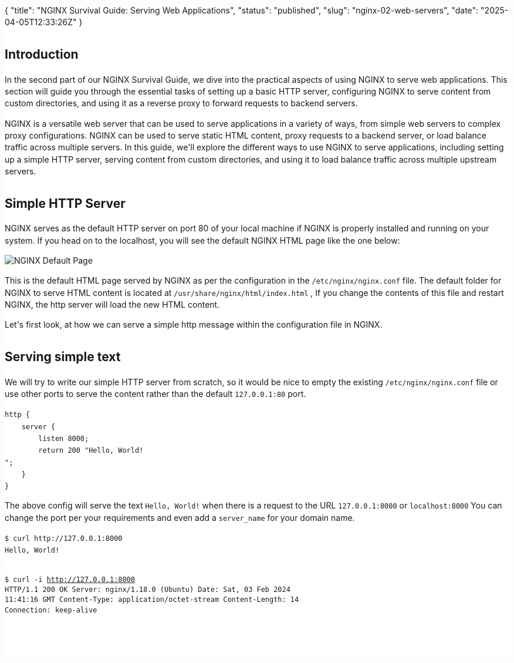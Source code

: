 {
  "title": "NGINX Survival Guide: Serving Web Applications",
  "status": "published",
  "slug": "nginx-02-web-servers",
  "date": "2025-04-05T12:33:26Z"
}

<h2>Introduction</h2>
<p>In the second part of our NGINX Survival Guide, we dive into the practical aspects of using NGINX to serve web applications. This section will guide you through the essential tasks of setting up a basic HTTP server, configuring NGINX to serve content from custom directories, and using it as a reverse proxy to forward requests to backend servers.</p>
<p>NGINX is a versatile web server that can be used to serve applications in a variety of ways, from simple web servers to complex proxy configurations. NGINX can be used to serve static HTML content, proxy requests to a backend server, or load balance traffic across multiple servers. In this guide, we'll explore the different ways to use NGINX to serve applications, including setting up a simple HTTP server, serving content from custom directories, and using it to load balance traffic across multiple upstream servers.</p>
<h2>Simple HTTP Server</h2>
<p>NGINX serves as the default HTTP server on port 80 of your local machine if NGINX is properly installed and running on your system. If you head on to the localhost, you will see the default NGINX HTML page like the one below:</p>
<p><img src="https://meetgor-cdn.pages.dev/nginx-survival-guide/nginx-default-page.png" alt="NGINX Default Page"></p>
<p>This is the default HTML page served by NGINX as per the configuration in the <code>/etc/nginx/nginx.conf</code> file. The default folder for NGINX to serve HTML content is located at <code>/usr/share/nginx/html/index.html</code> , If you change the contents of this file and restart NGINX, the http server will load the new HTML content.</p>
<p>Let's first look, at how we can serve a simple http message within the configuration file in NGINX.</p>
<h2>Serving simple text</h2>
<p>We will try to write our simple HTTP server from scratch, so it would be nice to empty the existing <code>/etc/nginx/nginx.conf</code> file or use other ports to serve the content rather than the default <code>127.0.0.1:80</code> port.</p>
<pre><code class="language-nginx">http {
    server {
        listen 8000;
        return 200 &quot;Hello, World!
&quot;;
    }
}
</code></pre>
<p>The above config will serve the text <code>Hello, World!</code> when there is a request to the URL <code>127.0.0.1:8000</code> or <code>localhost:8000</code> You can change the port per your requirements and even add a <code>server_name</code> for your domain name.</p>
<pre><code class="language-bash">$ curl http://127.0.0.1:8000 
Hello, World!


$ curl -i http://127.0.0.1:8000
HTTP/1.1 200 OK
Server: nginx/1.18.0 (Ubuntu)
Date: Sat, 03 Feb 2024 11:41:16 GMT
Content-Type: application/octet-stream
Content-Length: 14
Connection: keep-alive
